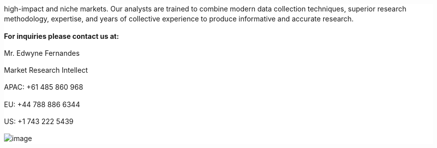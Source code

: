 high-impact and niche markets. Our analysts are trained to combine modern data collection techniques, superior research methodology, expertise, and years of collective experience to produce informative and accurate research.</span></p><p><strong>For inquiries please contact us at:</strong></p><p>Mr. Edwyne Fernandes</p><p>Market Research Intellect</p><p>APAC: +61 485 860 968</p><p>EU: +44 788 886 6344</p><p>US: +1 743 222 5439</p>
![image](https://github.com/user-attachments/assets/ca9bfe0f-d226-4673-ba3b-d2d8d719cf83)
